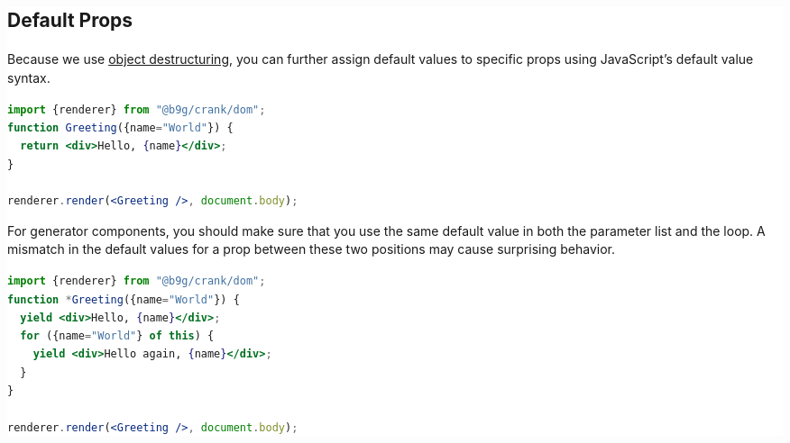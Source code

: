 ## Default Props
Because we use [object
destructuring](https://developer.mozilla.org/en-US/docs/Web/JavaScript/Reference/Operators/Destructuring_assignment#Object_destructuring),
you can further assign default values to specific props using JavaScript’s
default value syntax.

```jsx live
import {renderer} from "@b9g/crank/dom";
function Greeting({name="World"}) {
  return <div>Hello, {name}</div>;
}

renderer.render(<Greeting />, document.body);
```

For generator components, you should make sure that you use the same default value in both the parameter list and the loop. A mismatch in the default values for a prop between these two positions may cause surprising behavior.

```jsx live
import {renderer} from "@b9g/crank/dom";
function *Greeting({name="World"}) {
  yield <div>Hello, {name}</div>;
  for ({name="World"} of this) {
    yield <div>Hello again, {name}</div>;
  }
}

renderer.render(<Greeting />, document.body);
```
